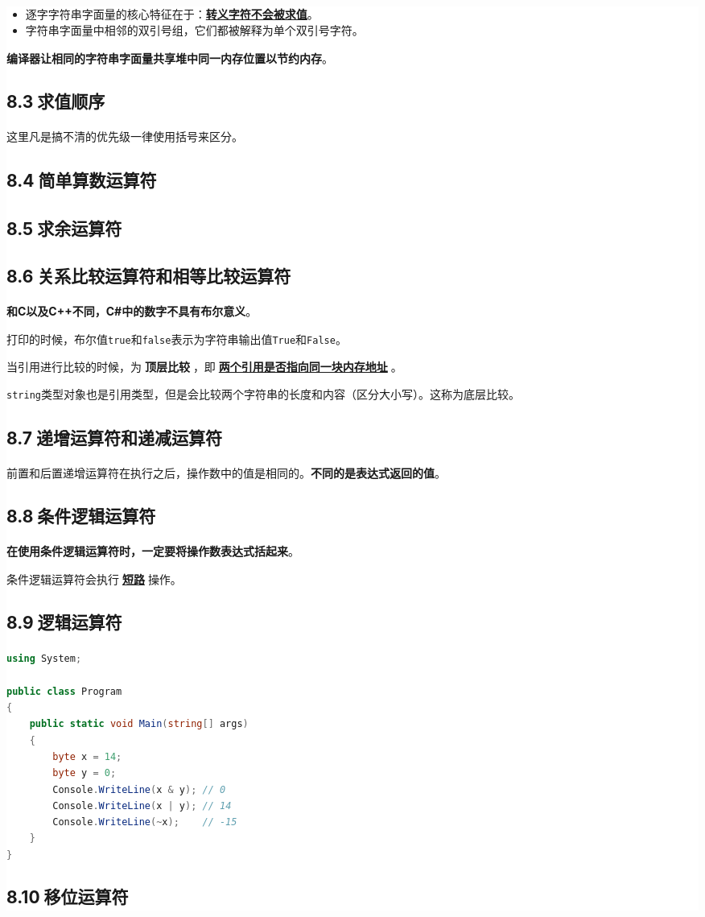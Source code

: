 * 逐字字符串字面量的核心特征在于：**<u>转义字符不会被求值</u>**。
* 字符串字面量中相邻的双引号组，它们都被解释为单个双引号字符。

**编译器让相同的字符串字面量共享堆中同一内存位置以节约内存**。

## 8.3 求值顺序

这里凡是搞不清的优先级一律使用括号来区分。

## 8.4 简单算数运算符

## 8.5 求余运算符

## 8.6 关系比较运算符和相等比较运算符

**和C以及C++不同，C#中的数字不具有布尔意义**。

打印的时候，布尔值`true`和`false`表示为字符串输出值`True`和`False`。

当引用进行比较的时候，为 **顶层比较** ，即 **<u>两个引用是否指向同一块内存地址</u>** 。

`string`类型对象也是引用类型，但是会比较两个字符串的长度和内容（区分大小写）。这称为底层比较。

## 8.7 递增运算符和递减运算符

前置和后置递增运算符在执行之后，操作数中的值是相同的。**不同的是表达式返回的值**。

## 8.8 条件逻辑运算符

**在使用条件逻辑运算符时，一定要将操作数表达式括起来**。

条件逻辑运算符会执行 **<u>短路</u>** 操作。

## 8.9 逻辑运算符

```C#
using System;

public class Program
{
    public static void Main(string[] args)
    {
        byte x = 14;
        byte y = 0;
        Console.WriteLine(x & y); // 0
        Console.WriteLine(x | y); // 14
        Console.WriteLine(~x);    // -15
    }
}
```

## 8.10 移位运算符
